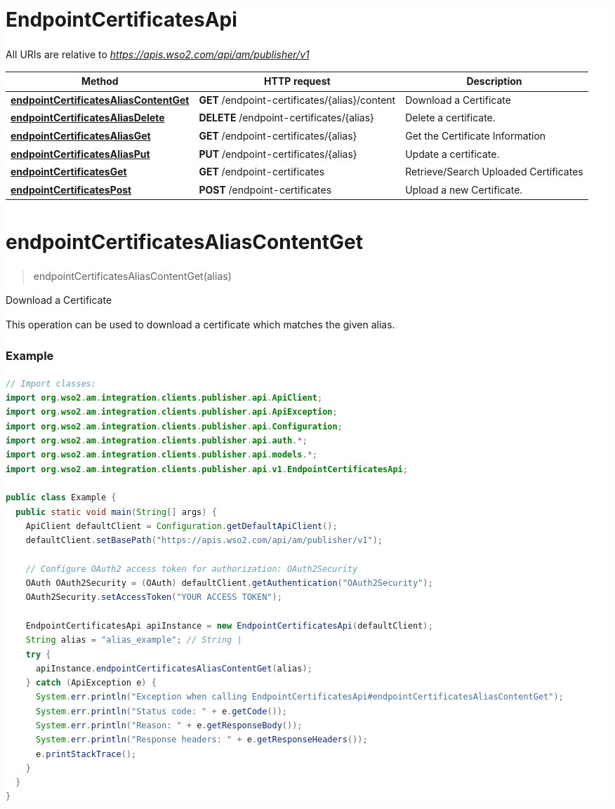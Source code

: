 # EndpointCertificatesApi

All URIs are relative to *https://apis.wso2.com/api/am/publisher/v1*

Method | HTTP request | Description
------------- | ------------- | -------------
[**endpointCertificatesAliasContentGet**](EndpointCertificatesApi.md#endpointCertificatesAliasContentGet) | **GET** /endpoint-certificates/{alias}/content | Download a Certificate
[**endpointCertificatesAliasDelete**](EndpointCertificatesApi.md#endpointCertificatesAliasDelete) | **DELETE** /endpoint-certificates/{alias} | Delete a certificate.
[**endpointCertificatesAliasGet**](EndpointCertificatesApi.md#endpointCertificatesAliasGet) | **GET** /endpoint-certificates/{alias} | Get the Certificate Information
[**endpointCertificatesAliasPut**](EndpointCertificatesApi.md#endpointCertificatesAliasPut) | **PUT** /endpoint-certificates/{alias} | Update a certificate.
[**endpointCertificatesGet**](EndpointCertificatesApi.md#endpointCertificatesGet) | **GET** /endpoint-certificates | Retrieve/Search Uploaded Certificates
[**endpointCertificatesPost**](EndpointCertificatesApi.md#endpointCertificatesPost) | **POST** /endpoint-certificates | Upload a new Certificate.


<a name="endpointCertificatesAliasContentGet"></a>
# **endpointCertificatesAliasContentGet**
> endpointCertificatesAliasContentGet(alias)

Download a Certificate

This operation can be used to download a certificate which matches the given alias. 

### Example
```java
// Import classes:
import org.wso2.am.integration.clients.publisher.api.ApiClient;
import org.wso2.am.integration.clients.publisher.api.ApiException;
import org.wso2.am.integration.clients.publisher.api.Configuration;
import org.wso2.am.integration.clients.publisher.api.auth.*;
import org.wso2.am.integration.clients.publisher.api.models.*;
import org.wso2.am.integration.clients.publisher.api.v1.EndpointCertificatesApi;

public class Example {
  public static void main(String[] args) {
    ApiClient defaultClient = Configuration.getDefaultApiClient();
    defaultClient.setBasePath("https://apis.wso2.com/api/am/publisher/v1");
    
    // Configure OAuth2 access token for authorization: OAuth2Security
    OAuth OAuth2Security = (OAuth) defaultClient.getAuthentication("OAuth2Security");
    OAuth2Security.setAccessToken("YOUR ACCESS TOKEN");

    EndpointCertificatesApi apiInstance = new EndpointCertificatesApi(defaultClient);
    String alias = "alias_example"; // String | 
    try {
      apiInstance.endpointCertificatesAliasContentGet(alias);
    } catch (ApiException e) {
      System.err.println("Exception when calling EndpointCertificatesApi#endpointCertificatesAliasContentGet");
      System.err.println("Status code: " + e.getCode());
      System.err.println("Reason: " + e.getResponseBody());
      System.err.println("Response headers: " + e.getResponseHeaders());
      e.printStackTrace();
    }
  }
}
```
